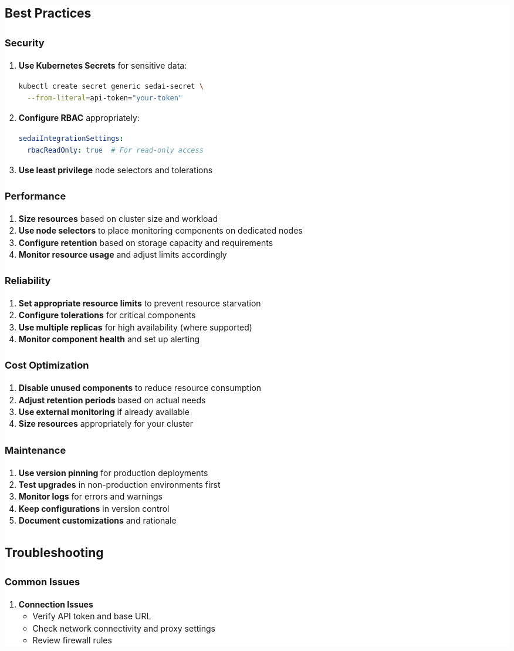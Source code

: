 ## Best Practices

### Security

1. **Use Kubernetes Secrets** for sensitive data:
   ```bash
   kubectl create secret generic sedai-secret \
     --from-literal=api-token="your-token"
   ```

2. **Configure RBAC** appropriately:
   ```yaml
   sedaiIntegrationSettings:
     rbacReadOnly: true  # For read-only access
   ```

3. **Use least privilege** node selectors and tolerations

### Performance

1. **Size resources** based on cluster size and workload
2. **Use node selectors** to place monitoring components on dedicated nodes
3. **Configure retention** based on storage capacity and requirements
4. **Monitor resource usage** and adjust limits accordingly

### Reliability

1. **Set appropriate resource limits** to prevent resource starvation
2. **Configure tolerations** for critical components
3. **Use multiple replicas** for high availability (where supported)
4. **Monitor component health** and set up alerting

### Cost Optimization

1. **Disable unused components** to reduce resource consumption
2. **Adjust retention periods** based on actual needs
3. **Use external monitoring** if already available
4. **Size resources** appropriately for your cluster

### Maintenance

1. **Use version pinning** for production deployments
2. **Test upgrades** in non-production environments first
3. **Monitor logs** for errors and warnings
4. **Keep configurations** in version control
5. **Document customizations** and rationale

## Troubleshooting

### Common Issues

1. **Connection Issues**
   - Verify API token and base URL
   - Check network connectivity and proxy settings
   - Review firewall rules
